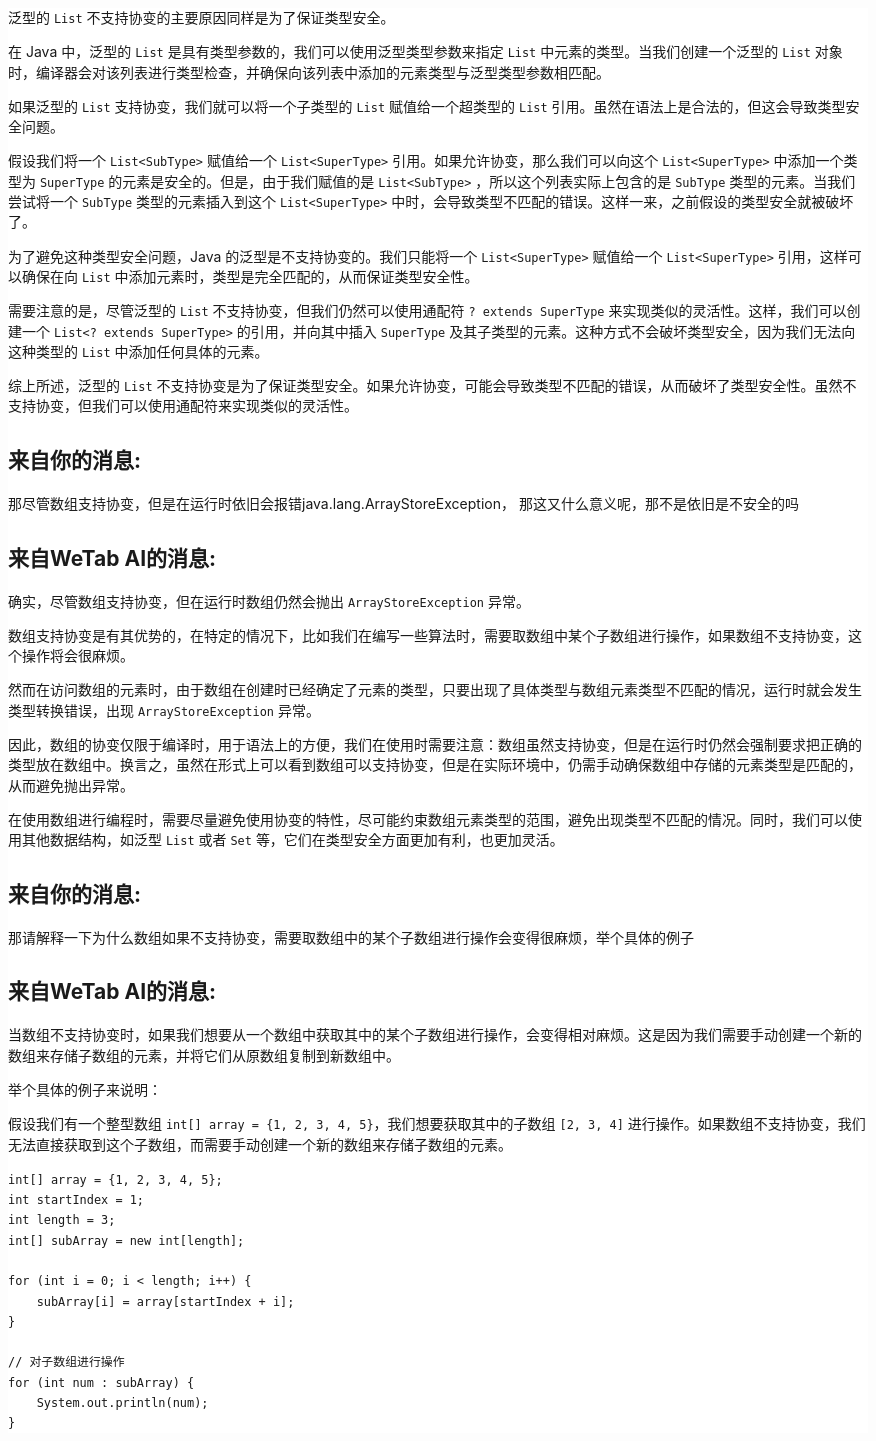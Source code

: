 泛型的 `List` 不支持协变的主要原因同样是为了保证类型安全。

在 Java 中，泛型的 `List` 是具有类型参数的，我们可以使用泛型类型参数来指定 `List` 中元素的类型。当我们创建一个泛型的 `List` 对象时，编译器会对该列表进行类型检查，并确保向该列表中添加的元素类型与泛型类型参数相匹配。

如果泛型的 `List` 支持协变，我们就可以将一个子类型的 `List` 赋值给一个超类型的 `List` 引用。虽然在语法上是合法的，但这会导致类型安全问题。

假设我们将一个 `List<SubType>` 赋值给一个 `List<SuperType>` 引用。如果允许协变，那么我们可以向这个 `List<SuperType>` 中添加一个类型为 `SuperType` 的元素是安全的。但是，由于我们赋值的是 `List<SubType>`
，所以这个列表实际上包含的是 `SubType` 类型的元素。当我们尝试将一个 `SubType` 类型的元素插入到这个 `List<SuperType>` 中时，会导致类型不匹配的错误。这样一来，之前假设的类型安全就被破坏了。

为了避免这种类型安全问题，Java 的泛型是不支持协变的。我们只能将一个 `List<SuperType>` 赋值给一个 `List<SuperType>` 引用，这样可以确保在向 `List` 中添加元素时，类型是完全匹配的，从而保证类型安全性。

需要注意的是，尽管泛型的 `List` 不支持协变，但我们仍然可以使用通配符 `? extends SuperType` 来实现类似的灵活性。这样，我们可以创建一个 `List<? extends SuperType>` 的引用，并向其中插入 `SuperType`
及其子类型的元素。这种方式不会破坏类型安全，因为我们无法向这种类型的 `List` 中添加任何具体的元素。

综上所述，泛型的 `List` 不支持协变是为了保证类型安全。如果允许协变，可能会导致类型不匹配的错误，从而破坏了类型安全性。虽然不支持协变，但我们可以使用通配符来实现类似的灵活性。

## 来自你的消息:

那尽管数组支持协变，但是在运行时依旧会报错java.lang.ArrayStoreException， 那这又什么意义呢，那不是依旧是不安全的吗

## 来自WeTab AI的消息:

确实，尽管数组支持协变，但在运行时数组仍然会抛出 `ArrayStoreException` 异常。

数组支持协变是有其优势的，在特定的情况下，比如我们在编写一些算法时，需要取数组中某个子数组进行操作，如果数组不支持协变，这个操作将会很麻烦。

然而在访问数组的元素时，由于数组在创建时已经确定了元素的类型，只要出现了具体类型与数组元素类型不匹配的情况，运行时就会发生类型转换错误，出现 `ArrayStoreException` 异常。

因此，数组的协变仅限于编译时，用于语法上的方便，我们在使用时需要注意：数组虽然支持协变，但是在运行时仍然会强制要求把正确的类型放在数组中。换言之，虽然在形式上可以看到数组可以支持协变，但是在实际环境中，仍需手动确保数组中存储的元素类型是匹配的，从而避免抛出异常。

在使用数组进行编程时，需要尽量避免使用协变的特性，尽可能约束数组元素类型的范围，避免出现类型不匹配的情况。同时，我们可以使用其他数据结构，如泛型 `List` 或者 `Set` 等，它们在类型安全方面更加有利，也更加灵活。

## 来自你的消息:

那请解释一下为什么数组如果不支持协变，需要取数组中的某个子数组进行操作会变得很麻烦，举个具体的例子

## 来自WeTab AI的消息:

当数组不支持协变时，如果我们想要从一个数组中获取其中的某个子数组进行操作，会变得相对麻烦。这是因为我们需要手动创建一个新的数组来存储子数组的元素，并将它们从原数组复制到新数组中。

举个具体的例子来说明：

假设我们有一个整型数组 `int[] array = {1, 2, 3, 4, 5}`，我们想要获取其中的子数组 `[2, 3, 4]` 进行操作。如果数组不支持协变，我们无法直接获取到这个子数组，而需要手动创建一个新的数组来存储子数组的元素。

```
int[] array = {1, 2, 3, 4, 5};
int startIndex = 1;
int length = 3;
int[] subArray = new int[length];

for (int i = 0; i < length; i++) {
    subArray[i] = array[startIndex + i];
}

// 对子数组进行操作
for (int num : subArray) {
    System.out.println(num);
}
```
